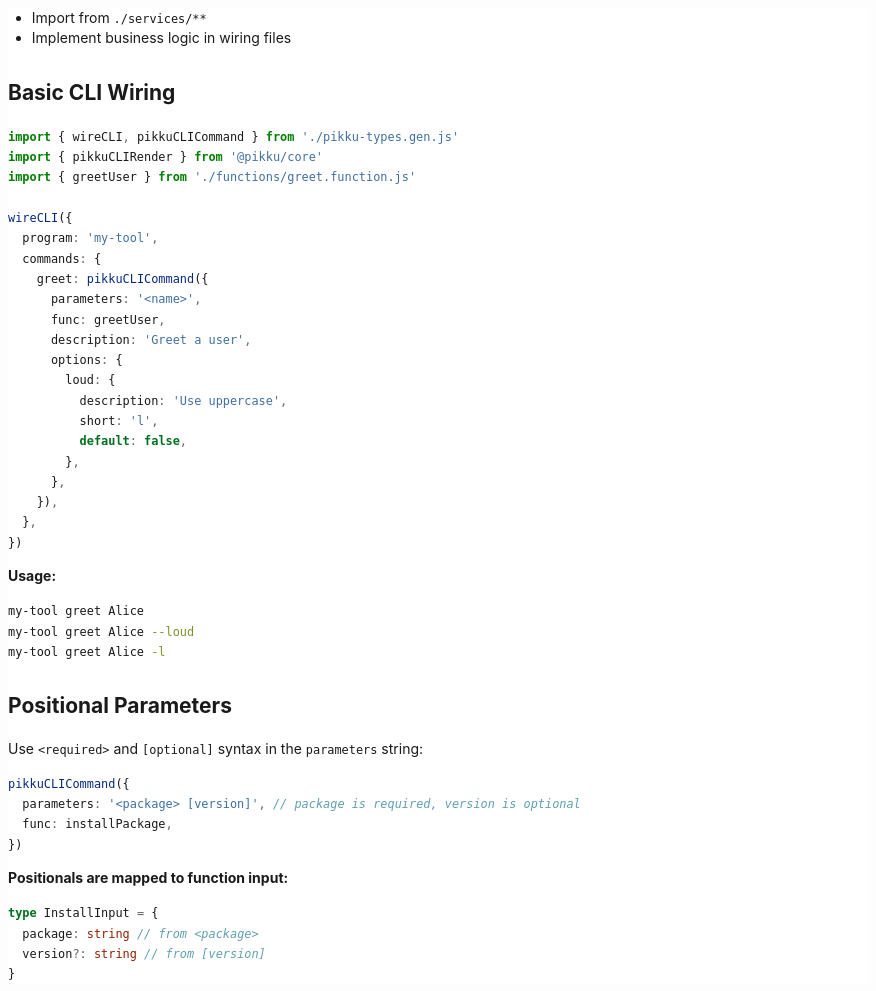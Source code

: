 - Import from `./services/**`
- Implement business logic in wiring files

## Basic CLI Wiring

```typescript
import { wireCLI, pikkuCLICommand } from './pikku-types.gen.js'
import { pikkuCLIRender } from '@pikku/core'
import { greetUser } from './functions/greet.function.js'

wireCLI({
  program: 'my-tool',
  commands: {
    greet: pikkuCLICommand({
      parameters: '<name>',
      func: greetUser,
      description: 'Greet a user',
      options: {
        loud: {
          description: 'Use uppercase',
          short: 'l',
          default: false,
        },
      },
    }),
  },
})
```

**Usage:**

```bash
my-tool greet Alice
my-tool greet Alice --loud
my-tool greet Alice -l
```

## Positional Parameters

Use `<required>` and `[optional]` syntax in the `parameters` string:

```typescript
pikkuCLICommand({
  parameters: '<package> [version]', // package is required, version is optional
  func: installPackage,
})
```

**Positionals are mapped to function input:**

```typescript
type InstallInput = {
  package: string // from <package>
  version?: string // from [version]
}
```
